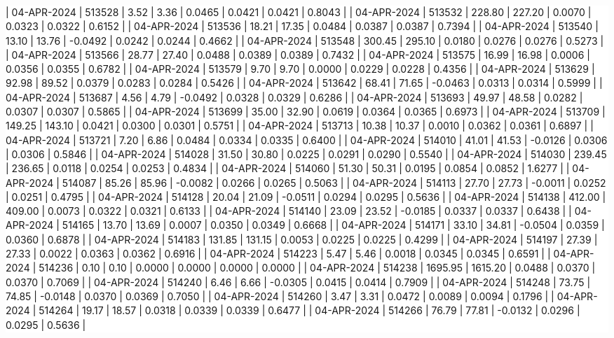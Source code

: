 | 04-APR-2024 | 513528 | 3.52 | 3.36 | 0.0465 | 0.0421 | 0.0421 | 0.8043 |
| 04-APR-2024 | 513532 | 228.80 | 227.20 | 0.0070 | 0.0323 | 0.0322 | 0.6152 |
| 04-APR-2024 | 513536 | 18.21 | 17.35 | 0.0484 | 0.0387 | 0.0387 | 0.7394 |
| 04-APR-2024 | 513540 | 13.10 | 13.76 | -0.0492 | 0.0242 | 0.0244 | 0.4662 |
| 04-APR-2024 | 513548 | 300.45 | 295.10 | 0.0180 | 0.0276 | 0.0276 | 0.5273 |
| 04-APR-2024 | 513566 | 28.77 | 27.40 | 0.0488 | 0.0389 | 0.0389 | 0.7432 |
| 04-APR-2024 | 513575 | 16.99 | 16.98 | 0.0006 | 0.0356 | 0.0355 | 0.6782 |
| 04-APR-2024 | 513579 | 9.70 | 9.70 | 0.0000 | 0.0229 | 0.0228 | 0.4356 |
| 04-APR-2024 | 513629 | 92.98 | 89.52 | 0.0379 | 0.0283 | 0.0284 | 0.5426 |
| 04-APR-2024 | 513642 | 68.41 | 71.65 | -0.0463 | 0.0313 | 0.0314 | 0.5999 |
| 04-APR-2024 | 513687 | 4.56 | 4.79 | -0.0492 | 0.0328 | 0.0329 | 0.6286 |
| 04-APR-2024 | 513693 | 49.97 | 48.58 | 0.0282 | 0.0307 | 0.0307 | 0.5865 |
| 04-APR-2024 | 513699 | 35.00 | 32.90 | 0.0619 | 0.0364 | 0.0365 | 0.6973 |
| 04-APR-2024 | 513709 | 149.25 | 143.10 | 0.0421 | 0.0300 | 0.0301 | 0.5751 |
| 04-APR-2024 | 513713 | 10.38 | 10.37 | 0.0010 | 0.0362 | 0.0361 | 0.6897 |
| 04-APR-2024 | 513721 | 7.20 | 6.86 | 0.0484 | 0.0334 | 0.0335 | 0.6400 |
| 04-APR-2024 | 514010 | 41.01 | 41.53 | -0.0126 | 0.0306 | 0.0306 | 0.5846 |
| 04-APR-2024 | 514028 | 31.50 | 30.80 | 0.0225 | 0.0291 | 0.0290 | 0.5540 |
| 04-APR-2024 | 514030 | 239.45 | 236.65 | 0.0118 | 0.0254 | 0.0253 | 0.4834 |
| 04-APR-2024 | 514060 | 51.30 | 50.31 | 0.0195 | 0.0854 | 0.0852 | 1.6277 |
| 04-APR-2024 | 514087 | 85.26 | 85.96 | -0.0082 | 0.0266 | 0.0265 | 0.5063 |
| 04-APR-2024 | 514113 | 27.70 | 27.73 | -0.0011 | 0.0252 | 0.0251 | 0.4795 |
| 04-APR-2024 | 514128 | 20.04 | 21.09 | -0.0511 | 0.0294 | 0.0295 | 0.5636 |
| 04-APR-2024 | 514138 | 412.00 | 409.00 | 0.0073 | 0.0322 | 0.0321 | 0.6133 |
| 04-APR-2024 | 514140 | 23.09 | 23.52 | -0.0185 | 0.0337 | 0.0337 | 0.6438 |
| 04-APR-2024 | 514165 | 13.70 | 13.69 | 0.0007 | 0.0350 | 0.0349 | 0.6668 |
| 04-APR-2024 | 514171 | 33.10 | 34.81 | -0.0504 | 0.0359 | 0.0360 | 0.6878 |
| 04-APR-2024 | 514183 | 131.85 | 131.15 | 0.0053 | 0.0225 | 0.0225 | 0.4299 |
| 04-APR-2024 | 514197 | 27.39 | 27.33 | 0.0022 | 0.0363 | 0.0362 | 0.6916 |
| 04-APR-2024 | 514223 | 5.47 | 5.46 | 0.0018 | 0.0345 | 0.0345 | 0.6591 |
| 04-APR-2024 | 514236 | 0.10 | 0.10 | 0.0000 | 0.0000 | 0.0000 | 0.0000 |
| 04-APR-2024 | 514238 | 1695.95 | 1615.20 | 0.0488 | 0.0370 | 0.0370 | 0.7069 |
| 04-APR-2024 | 514240 | 6.46 | 6.66 | -0.0305 | 0.0415 | 0.0414 | 0.7909 |
| 04-APR-2024 | 514248 | 73.75 | 74.85 | -0.0148 | 0.0370 | 0.0369 | 0.7050 |
| 04-APR-2024 | 514260 | 3.47 | 3.31 | 0.0472 | 0.0089 | 0.0094 | 0.1796 |
| 04-APR-2024 | 514264 | 19.17 | 18.57 | 0.0318 | 0.0339 | 0.0339 | 0.6477 |
| 04-APR-2024 | 514266 | 76.79 | 77.81 | -0.0132 | 0.0296 | 0.0295 | 0.5636 |